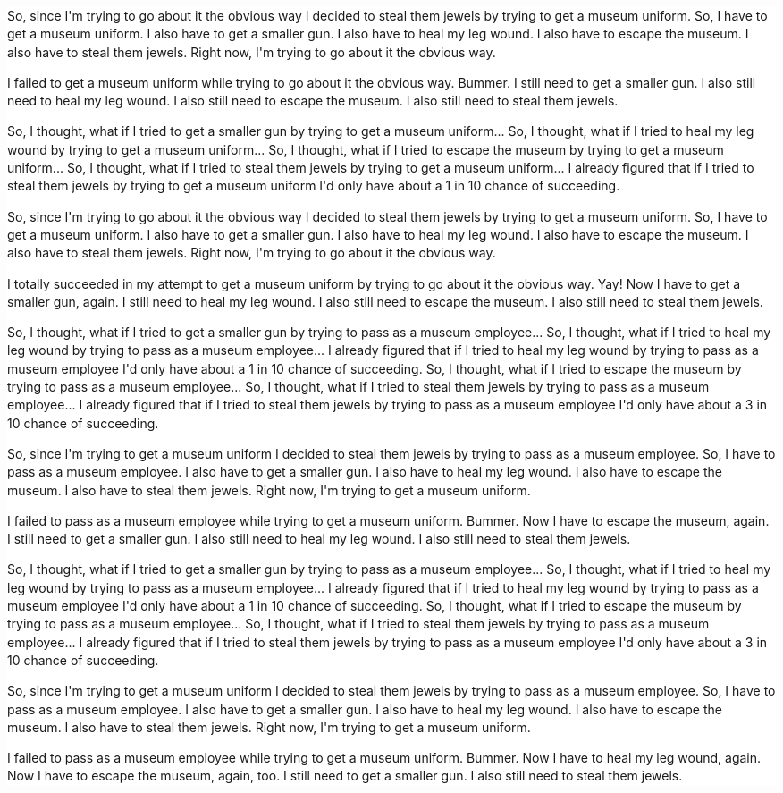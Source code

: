 So, since I'm trying to go about it the obvious way I decided to steal them jewels by trying to get a museum uniform. So, I have to get a museum uniform. I also have to get a smaller gun. I also have to heal my leg wound. I also have to escape the museum. I also have to steal them jewels. Right now, I'm trying to go about it the obvious way. 

I failed to get a museum uniform while trying to go about it the obvious way. Bummer. I still need to get a smaller gun. I also still need to heal my leg wound. I also still need to escape the museum. I also still need to steal them jewels. 

So, I thought, what if I tried to get a smaller gun by trying to get a museum uniform... So, I thought, what if I tried to heal my leg wound by trying to get a museum uniform... So, I thought, what if I tried to escape the museum by trying to get a museum uniform... So, I thought, what if I tried to steal them jewels by trying to get a museum uniform... I already figured that if I tried to steal them jewels by trying to get a museum uniform I'd only have about a 1 in 10 chance of succeeding. 

So, since I'm trying to go about it the obvious way I decided to steal them jewels by trying to get a museum uniform. So, I have to get a museum uniform. I also have to get a smaller gun. I also have to heal my leg wound. I also have to escape the museum. I also have to steal them jewels. Right now, I'm trying to go about it the obvious way. 

I totally succeeded in my attempt to get a museum uniform by trying to go about it the obvious way. Yay! Now I have to get a smaller gun, again. I still need to heal my leg wound. I also still need to escape the museum. I also still need to steal them jewels. 

So, I thought, what if I tried to get a smaller gun by trying to pass as a museum employee... So, I thought, what if I tried to heal my leg wound by trying to pass as a museum employee... I already figured that if I tried to heal my leg wound by trying to pass as a museum employee I'd only have about a 1 in 10 chance of succeeding. So, I thought, what if I tried to escape the museum by trying to pass as a museum employee... So, I thought, what if I tried to steal them jewels by trying to pass as a museum employee... I already figured that if I tried to steal them jewels by trying to pass as a museum employee I'd only have about a 3 in 10 chance of succeeding. 

So, since I'm trying to get a museum uniform I decided to steal them jewels by trying to pass as a museum employee. So, I have to pass as a museum employee. I also have to get a smaller gun. I also have to heal my leg wound. I also have to escape the museum. I also have to steal them jewels. Right now, I'm trying to get a museum uniform. 

I failed to pass as a museum employee while trying to get a museum uniform. Bummer. Now I have to escape the museum, again. I still need to get a smaller gun. I also still need to heal my leg wound. I also still need to steal them jewels. 

So, I thought, what if I tried to get a smaller gun by trying to pass as a museum employee... So, I thought, what if I tried to heal my leg wound by trying to pass as a museum employee... I already figured that if I tried to heal my leg wound by trying to pass as a museum employee I'd only have about a 1 in 10 chance of succeeding. So, I thought, what if I tried to escape the museum by trying to pass as a museum employee... So, I thought, what if I tried to steal them jewels by trying to pass as a museum employee... I already figured that if I tried to steal them jewels by trying to pass as a museum employee I'd only have about a 3 in 10 chance of succeeding. 

So, since I'm trying to get a museum uniform I decided to steal them jewels by trying to pass as a museum employee. So, I have to pass as a museum employee. I also have to get a smaller gun. I also have to heal my leg wound. I also have to escape the museum. I also have to steal them jewels. Right now, I'm trying to get a museum uniform. 

I failed to pass as a museum employee while trying to get a museum uniform. Bummer. Now I have to heal my leg wound, again. Now I have to escape the museum, again, too. I still need to get a smaller gun. I also still need to steal them jewels. 
